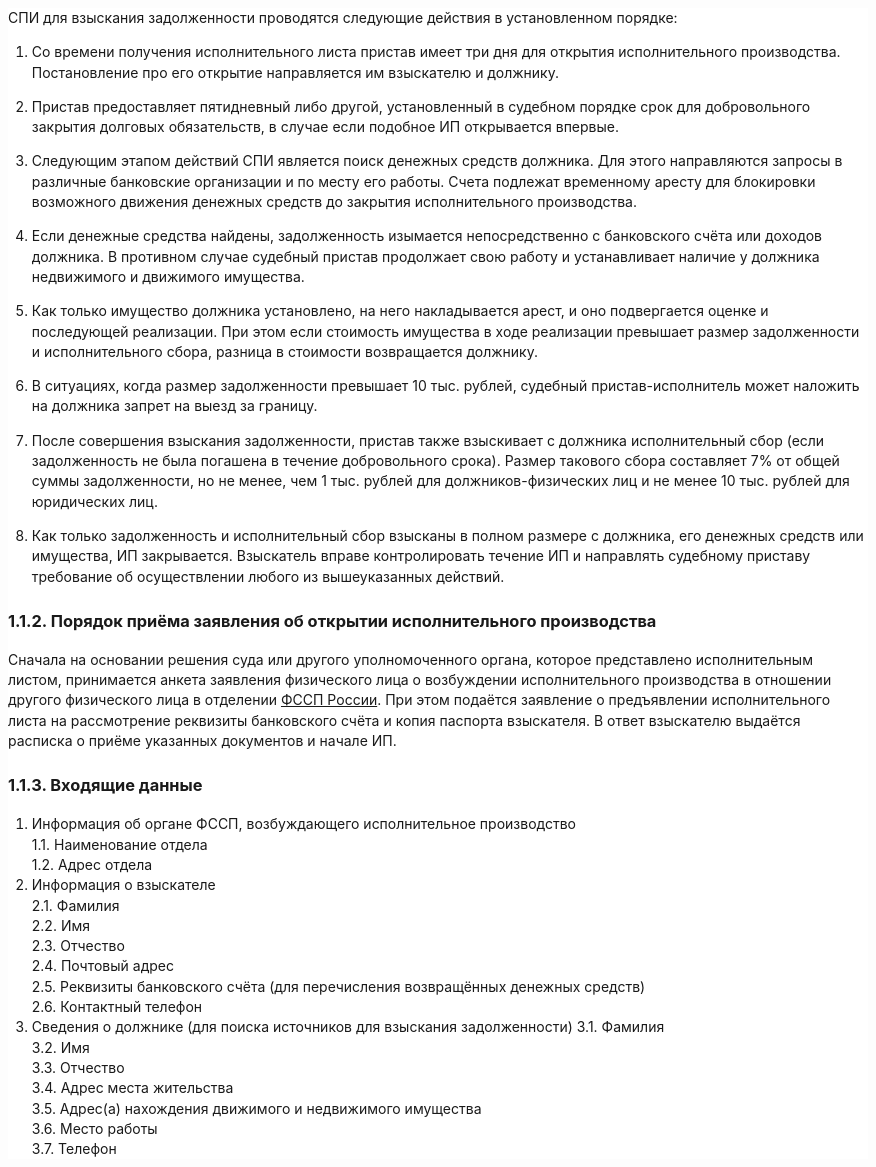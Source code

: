 СПИ для взыскания задолженности проводятся следующие действия в установленном порядке:

1. Со времени получения исполнительного листа пристав имеет три дня для открытия исполнительного производства. Постановление про его открытие направляется им взыскателю и должнику.

2. Пристав предоставляет пятидневный либо другой, установленный в судебном порядке срок для добровольного закрытия долговых обязательств, в случае если подобное ИП открывается впервые.

3. Следующим этапом действий СПИ является поиск денежных средств должника. Для этого направляются запросы в различные банковские организации и по месту его работы. Счета подлежат временному аресту для блокировки возможного движения денежных средств до закрытия исполнительного производства.

4. Если денежные средства найдены, задолженность изымается непосредственно с банковского счёта или доходов должника. В противном случае судебный пристав продолжает свою работу и устанавливает наличие у должника недвижимого и движимого имущества.

5. Как только имущество должника установлено, на него накладывается арест, и оно подвергается оценке и последующей реализации. При этом если стоимость имущества в ходе реализации превышает размер задолженности и исполнительного сбора, разница в стоимости возвращается должнику.

6. В ситуациях, когда размер задолженности превышает 10 тыс. рублей, судебный пристав-исполнитель может наложить на должника запрет на выезд за границу.

7. После совершения взыскания задолженности, пристав также взыскивает с должника исполнительный сбор (если задолженность не была погашена в течение добровольного срока). Размер такового сбора составляет 7% от общей суммы задолженности, но не менее, чем 1 тыс. рублей для должников-физических лиц и не менее 10 тыс. рублей для юридических лиц.

8. Как только задолженность и исполнительный сбор взысканы в полном размере с должника, его денежных средств или имущества, ИП закрывается. Взыскатель вправе контролировать течение ИП и направлять судебному приставу требование об осуществлении любого из вышеуказанных действий.

### <a name="Acceptance"></a>1.1.2. Порядок приёма заявления об открытии исполнительного производства

Сначала на основании решения суда или другого уполномоченного органа, которое представлено исполнительным листом, принимается анкета заявления физического лица о возбуждении исполнительного производства в отношении другого физического лица в отделении [ФССП России](https://fssp.gov.ru/). При этом подаётся заявление о предъявлении исполнительного листа на рассмотрение реквизиты банковского счёта и копия паспорта взыскателя. В ответ взыскателю выдаётся расписка о приёме указанных документов и начале ИП.

### <a name="Input"></a>1.1.3. Входящие данные

1. Информация об органе ФССП, возбуждающего исполнительное производство  
	1.1. Наименование отдела  
	1.2. Адрес отдела  
2. Информация о взыскателе  
	2.1. Фамилия  
	2.2. Имя  
	2.3. Отчество  
	2.4. Почтовый адрес  
	2.5. Реквизиты банковского счёта (для перечисления возвращённых денежных средств)  
	2.6. Контактный телефон  
3. Сведения о должнике (для поиска источников для взыскания задолженности)
	3.1. Фамилия  
	3.2. Имя  
	3.3. Отчество  
	3.4. Адрес места жительства  
	3.5. Адрес(а) нахождения движимого и недвижимого имущества  
	3.6. Место работы  
	3.7. Телефон  
